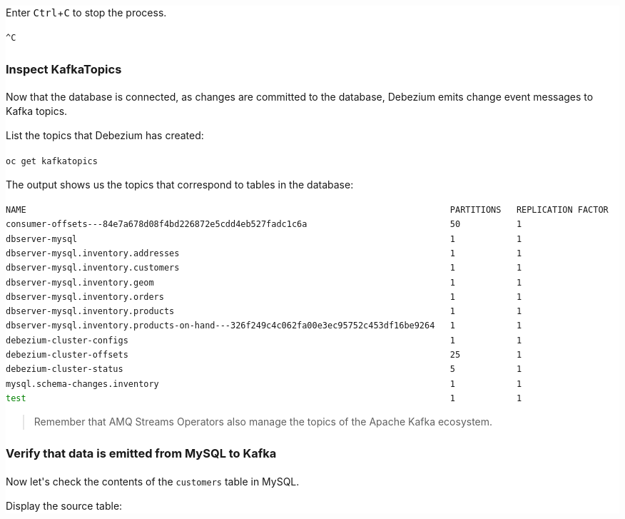 Enter <kbd>Ctrl</kbd>+<kbd>C</kbd> to stop the process.

`^C`

### Inspect KafkaTopics

Now that the database is connected, as changes are committed to the database, Debezium emits change event messages to Kafka topics.

List the topics that Debezium has created:

```
oc get kafkatopics
```

The output shows us the topics that correspond to tables in the database:

```bash
NAME                                                                                   PARTITIONS   REPLICATION FACTOR
consumer-offsets---84e7a678d08f4bd226872e5cdd4eb527fadc1c6a                            50           1
dbserver-mysql                                                                         1            1
dbserver-mysql.inventory.addresses                                                     1            1
dbserver-mysql.inventory.customers                                                     1            1
dbserver-mysql.inventory.geom                                                          1            1
dbserver-mysql.inventory.orders                                                        1            1
dbserver-mysql.inventory.products                                                      1            1
dbserver-mysql.inventory.products-on-hand---326f249c4c062fa00e3ec95752c453df16be9264   1            1
debezium-cluster-configs                                                               1            1
debezium-cluster-offsets                                                               25           1
debezium-cluster-status                                                                5            1
mysql.schema-changes.inventory                                                         1            1
test                                                                                   1            1
```

> Remember that AMQ Streams Operators also manage the topics of the Apache Kafka ecosystem.

### Verify that data is emitted from MySQL to Kafka

Now let's check the contents of the `customers` table in MySQL.

Display the source table:
